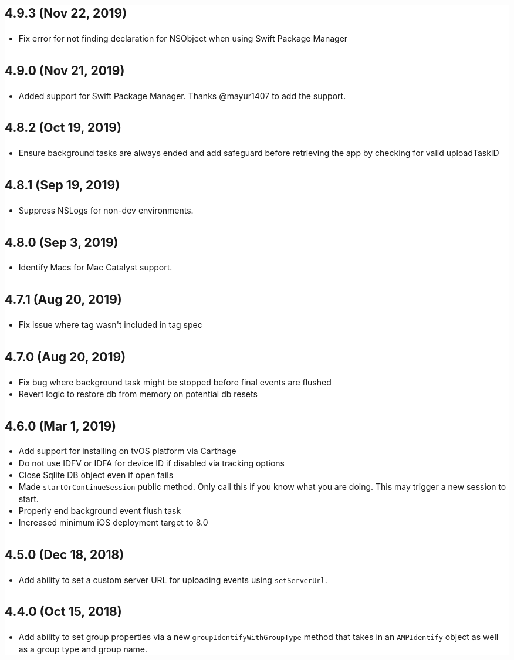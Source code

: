 ## 4.9.3 (Nov 22, 2019)

* Fix error for not finding declaration for NSObject when using Swift Package Manager

## 4.9.0 (Nov 21, 2019)

* Added support for Swift Package Manager. Thanks @mayur1407 to add the support.

## 4.8.2 (Oct 19, 2019)

* Ensure background tasks are always ended and add safeguard before retrieving the app by checking for valid uploadTaskID


## 4.8.1 (Sep 19, 2019)

* Suppress NSLogs for non-dev environments.

## 4.8.0 (Sep 3, 2019)

* Identify Macs for Mac Catalyst support.

## 4.7.1 (Aug 20, 2019)

* Fix issue where tag wasn't included in tag spec

## 4.7.0 (Aug 20, 2019)

* Fix bug where background task might be stopped before final events are flushed
* Revert logic to restore db from memory on potential db resets

## 4.6.0 (Mar 1, 2019)

* Add support for installing on tvOS platform via Carthage
* Do not use IDFV or IDFA for device ID if disabled via tracking options
* Close Sqlite DB object even if open fails
* Made `startOrContinueSession` public method. Only call this if you know what you are doing. This may trigger a new session to start.
* Properly end background event flush task
* Increased minimum iOS deployment target to 8.0


## 4.5.0 (Dec 18, 2018)

* Add ability to set a custom server URL for uploading events using `setServerUrl`.

## 4.4.0 (Oct 15, 2018)

* Add ability to set group properties via a new `groupIdentifyWithGroupType` method that takes in an `AMPIdentify` object as well as a group type and group name.
